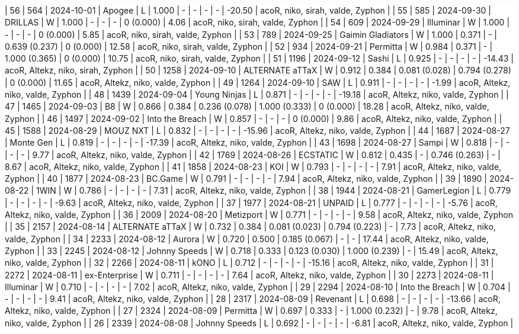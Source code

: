 |           56 |      564 | 2024-10-01 | Apogee            | L   | 1.000      | -            | -                | -                | -         |   -20.50 | acoR, niko, sirah, valde, Zyphon  |
|           55 |      585 | 2024-09-30 | DRILLAS           | W   | 1.000      | -            | -                | -                | 0 (0.000) |     4.06 | acoR, niko, sirah, valde, Zyphon  |
|           54 |      609 | 2024-09-29 | Illuminar         | W   | 1.000      | -            | -                | -                | 0 (0.000) |     5.85 | acoR, niko, sirah, valde, Zyphon  |
|           53 |      789 | 2024-09-25 | Gaimin Gladiators | W   | 1.000      | 0.371        | -                | 0.639 (0.237)    | 0 (0.000) |    12.58 | acoR, niko, sirah, valde, Zyphon  |
|           52 |      934 | 2024-09-21 | Permitta          | W   | 0.984      | 0.371        | -                | 1.000 (0.365)    | 0 (0.000) |    10.75 | acoR, niko, sirah, valde, Zyphon  |
|           51 |     1196 | 2024-09-12 | Sashi             | L   | 0.925      | -            | -                | -                | -         |   -14.43 | acoR, Altekz, niko, sirah, Zyphon |
|           50 |     1258 | 2024-09-10 | ALTERNATE aTTaX   | W   | 0.912      | 0.384        | 0.081 (0.028)    | 0.794 (0.278)    | 0 (0.000) |    11.65 | acoR, Altekz, niko, valde, Zyphon |
|           49 |     1264 | 2024-09-10 | SAW               | L   | 0.911      | -            | -                | -                | -         |    -1.99 | acoR, Altekz, niko, valde, Zyphon |
|           48 |     1439 | 2024-09-04 | Young Ninjas      | L   | 0.871      | -            | -                | -                | -         |   -19.18 | acoR, Altekz, niko, valde, Zyphon |
|           47 |     1465 | 2024-09-03 | B8                | W   | 0.866      | 0.384        | 0.236 (0.078)    | 1.000 (0.333)    | 0 (0.000) |    18.28 | acoR, Altekz, niko, valde, Zyphon |
|           46 |     1497 | 2024-09-02 | Into the Breach   | W   | 0.857      | -            | -                | -                | 0 (0.000) |     9.86 | acoR, Altekz, niko, valde, Zyphon |
|           45 |     1588 | 2024-08-29 | MOUZ NXT          | L   | 0.832      | -            | -                | -                | -         |   -15.96 | acoR, Altekz, niko, valde, Zyphon |
|           44 |     1687 | 2024-08-27 | Monte Gen         | L   | 0.819      | -            | -                | -                | -         |   -17.39 | acoR, Altekz, niko, valde, Zyphon |
|           43 |     1698 | 2024-08-27 | Sampi             | W   | 0.818      | -            | -                | -                | -         |     9.77 | acoR, Altekz, niko, valde, Zyphon |
|           42 |     1769 | 2024-08-26 | ECSTATIC          | W   | 0.812      | 0.435        | -                | 0.746 (0.263)    | -         |     8.67 | acoR, Altekz, niko, valde, Zyphon |
|           41 |     1858 | 2024-08-23 | KOI               | W   | 0.793      | -            | -                | -                | -         |     7.91 | acoR, Altekz, niko, valde, Zyphon |
|           40 |     1877 | 2024-08-23 | BC.Game           | W   | 0.791      | -            | -                | -                | -         |     7.94 | acoR, Altekz, niko, valde, Zyphon |
|           39 |     1890 | 2024-08-22 | 1WIN              | W   | 0.786      | -            | -                | -                | -         |     7.31 | acoR, Altekz, niko, valde, Zyphon |
|           38 |     1944 | 2024-08-21 | GamerLegion       | L   | 0.779      | -            | -                | -                | -         |    -9.63 | acoR, Altekz, niko, valde, Zyphon |
|           37 |     1977 | 2024-08-21 | UNPAID            | L   | 0.777      | -            | -                | -                | -         |    -5.76 | acoR, Altekz, niko, valde, Zyphon |
|           36 |     2009 | 2024-08-20 | Metizport         | W   | 0.771      | -            | -                | -                | -         |     9.58 | acoR, Altekz, niko, valde, Zyphon |
|           35 |     2157 | 2024-08-14 | ALTERNATE aTTaX   | W   | 0.732      | 0.384        | 0.081 (0.023)    | 0.794 (0.223)    | -         |     7.73 | acoR, Altekz, niko, valde, Zyphon |
|           34 |     2233 | 2024-08-12 | Aurora            | W   | 0.720      | 0.500        | 0.185 (0.067)    | -                | -         |    17.44 | acoR, Altekz, niko, valde, Zyphon |
|           33 |     2245 | 2024-08-12 | Johnny Speeds     | W   | 0.718      | 0.333        | 0.123 (0.030)    | 1.000 (0.239)    | -         |    15.49 | acoR, Altekz, niko, valde, Zyphon |
|           32 |     2266 | 2024-08-11 | kONO              | L   | 0.712      | -            | -                | -                | -         |   -15.16 | acoR, Altekz, niko, valde, Zyphon |
|           31 |     2272 | 2024-08-11 | ex-Enterprise     | W   | 0.711      | -            | -                | -                | -         |     7.64 | acoR, Altekz, niko, valde, Zyphon |
|           30 |     2273 | 2024-08-11 | Illuminar         | W   | 0.710      | -            | -                | -                | -         |     7.02 | acoR, Altekz, niko, valde, Zyphon |
|           29 |     2294 | 2024-08-10 | Into the Breach   | W   | 0.704      | -            | -                | -                | -         |     9.41 | acoR, Altekz, niko, valde, Zyphon |
|           28 |     2317 | 2024-08-09 | Revenant          | L   | 0.698      | -            | -                | -                | -         |   -13.66 | acoR, Altekz, niko, valde, Zyphon |
|           27 |     2324 | 2024-08-09 | Permitta          | W   | 0.697      | 0.333        | -                | 1.000 (0.232)    | -         |     9.78 | acoR, Altekz, niko, valde, Zyphon |
|           26 |     2339 | 2024-08-08 | Johnny Speeds     | L   | 0.692      | -            | -                | -                | -         |    -6.81 | acoR, Altekz, niko, valde, Zyphon |